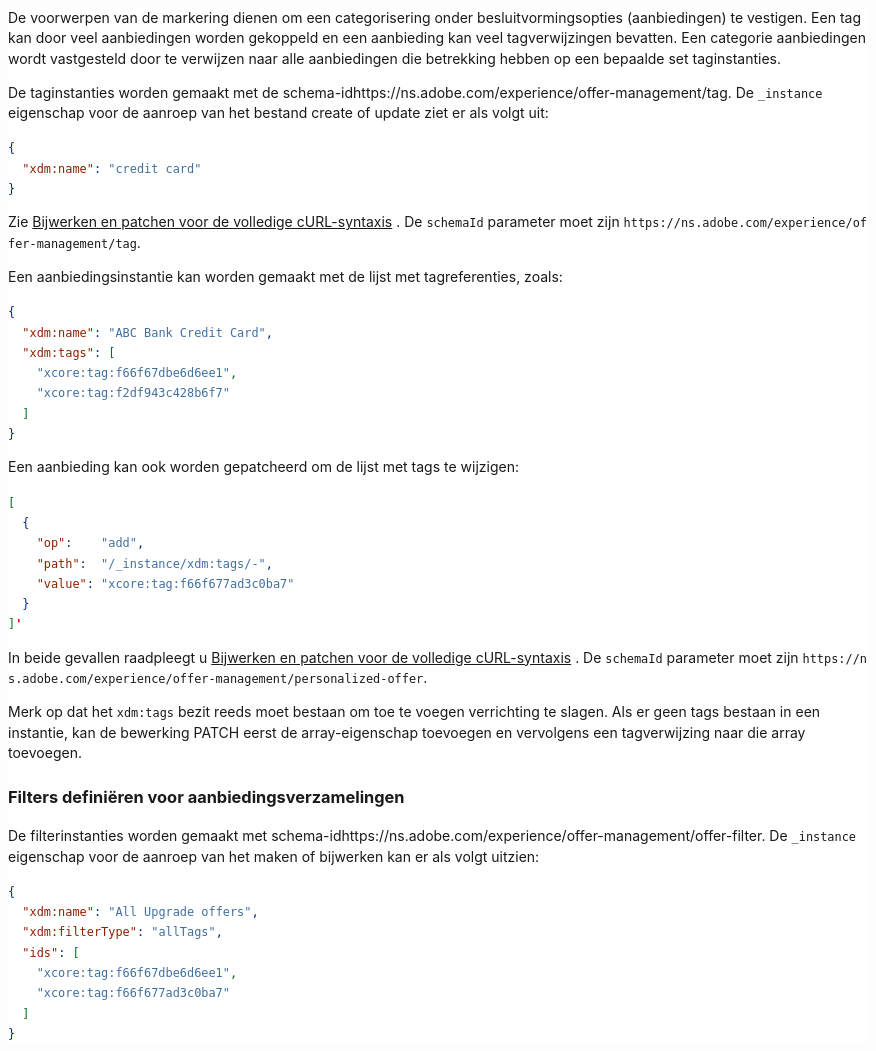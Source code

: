 De voorwerpen van de markering dienen om een categorisering onder besluitvormingsopties (aanbiedingen) te vestigen. Een tag kan door veel aanbiedingen worden gekoppeld en een aanbieding kan veel tagverwijzingen bevatten. Een categorie aanbiedingen wordt vastgesteld door te verwijzen naar alle aanbiedingen die betrekking hebben op een bepaalde set taginstanties.

De taginstanties worden gemaakt met de schema-idhttps://ns.adobe.com/experience/offer-management/tag. De `_instance` eigenschap voor de aanroep van het bestand create of update ziet er als volgt uit:

```json
{
  "xdm:name": "credit card"
} 
```

Zie [Bijwerken en patchen voor de volledige cURL-syntaxis](#updating-and-patching-instances) . De `schemaId` parameter moet zijn `https://ns.adobe.com/experience/offer-management/tag`.


Een aanbiedingsinstantie kan worden gemaakt met de lijst met tagreferenties, zoals:

```json
{
  "xdm:name": "ABC Bank Credit Card",
  "xdm:tags": [
    "xcore:tag:f66f67dbe6d6ee1",
    "xcore:tag:f2df943c428b6f7"
  ]
}
```

Een aanbieding kan ook worden gepatcheerd om de lijst met tags te wijzigen:

```json
[
  {
    "op":    "add",
    "path":  "/_instance/xdm:tags/-",
    "value": "xcore:tag:f66f677ad3c0ba7" 
  }
]' 
```

In beide gevallen raadpleegt u [Bijwerken en patchen voor de volledige cURL-syntaxis](#updating-and-patching-instances) . De `schemaId` parameter moet zijn `https://ns.adobe.com/experience/offer-management/personalized-offer`.

Merk op dat het `xdm:tags` bezit reeds moet bestaan om toe te voegen verrichting te slagen. Als er geen tags bestaan in een instantie, kan de bewerking PATCH eerst de array-eigenschap toevoegen en vervolgens een tagverwijzing naar die array toevoegen.

### Filters definiëren voor aanbiedingsverzamelingen

De filterinstanties worden gemaakt met schema-idhttps://ns.adobe.com/experience/offer-management/offer-filter. De `_instance` eigenschap voor de aanroep van het maken of bijwerken kan er als volgt uitzien:

```json
{
  "xdm:name": "All Upgrade offers",
  "xdm:filterType": "allTags",
  "ids": [
    "xcore:tag:f66f67dbe6d6ee1",
    "xcore:tag:f66f677ad3c0ba7"
  ]
}
```
